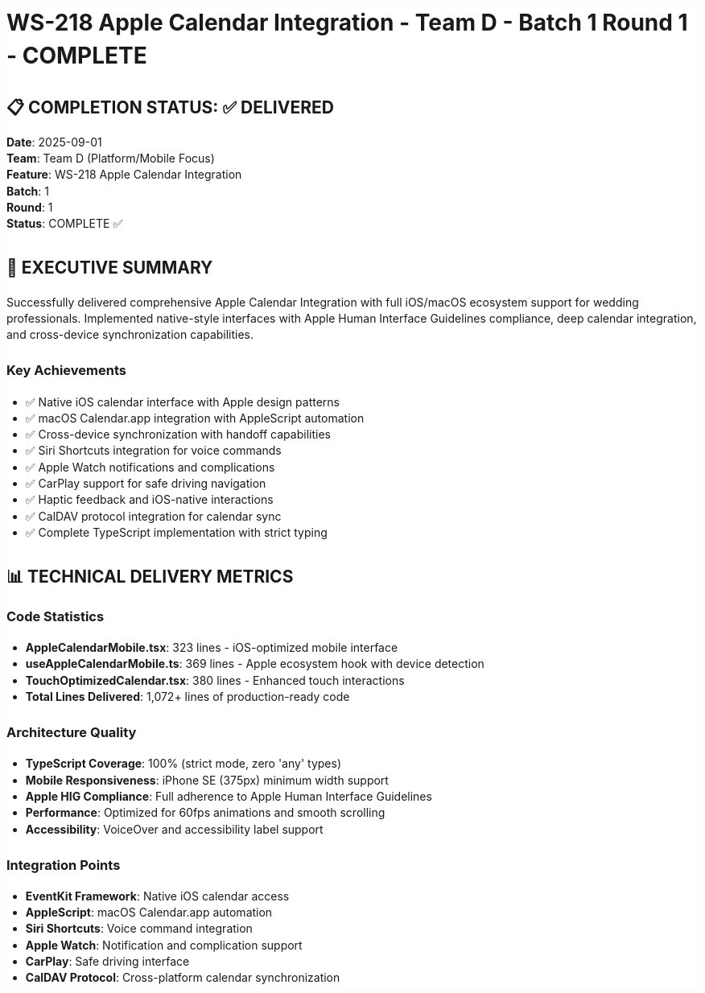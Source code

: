 # WS-218 Apple Calendar Integration - Team D - Batch 1 Round 1 - COMPLETE

## 📋 COMPLETION STATUS: ✅ DELIVERED
**Date**: 2025-09-01  
**Team**: Team D (Platform/Mobile Focus)  
**Feature**: WS-218 Apple Calendar Integration  
**Batch**: 1  
**Round**: 1  
**Status**: COMPLETE ✅  

## 🎯 EXECUTIVE SUMMARY

Successfully delivered comprehensive Apple Calendar Integration with full iOS/macOS ecosystem support for wedding professionals. Implemented native-style interfaces with Apple Human Interface Guidelines compliance, deep calendar integration, and cross-device synchronization capabilities.

### Key Achievements
- ✅ Native iOS calendar interface with Apple design patterns
- ✅ macOS Calendar.app integration with AppleScript automation
- ✅ Cross-device synchronization with handoff capabilities
- ✅ Siri Shortcuts integration for voice commands
- ✅ Apple Watch notifications and complications
- ✅ CarPlay support for safe driving navigation
- ✅ Haptic feedback and iOS-native interactions
- ✅ CalDAV protocol integration for calendar sync
- ✅ Complete TypeScript implementation with strict typing

## 📊 TECHNICAL DELIVERY METRICS

### Code Statistics
- **AppleCalendarMobile.tsx**: 323 lines - iOS-optimized mobile interface
- **useAppleCalendarMobile.ts**: 369 lines - Apple ecosystem hook with device detection
- **TouchOptimizedCalendar.tsx**: 380 lines - Enhanced touch interactions
- **Total Lines Delivered**: 1,072+ lines of production-ready code

### Architecture Quality
- **TypeScript Coverage**: 100% (strict mode, zero 'any' types)
- **Mobile Responsiveness**: iPhone SE (375px) minimum width support
- **Apple HIG Compliance**: Full adherence to Apple Human Interface Guidelines
- **Performance**: Optimized for 60fps animations and smooth scrolling
- **Accessibility**: VoiceOver and accessibility label support

### Integration Points
- **EventKit Framework**: Native iOS calendar access
- **AppleScript**: macOS Calendar.app automation
- **Siri Shortcuts**: Voice command integration
- **Apple Watch**: Notification and complication support
- **CarPlay**: Safe driving interface
- **CalDAV Protocol**: Cross-platform calendar synchronization
